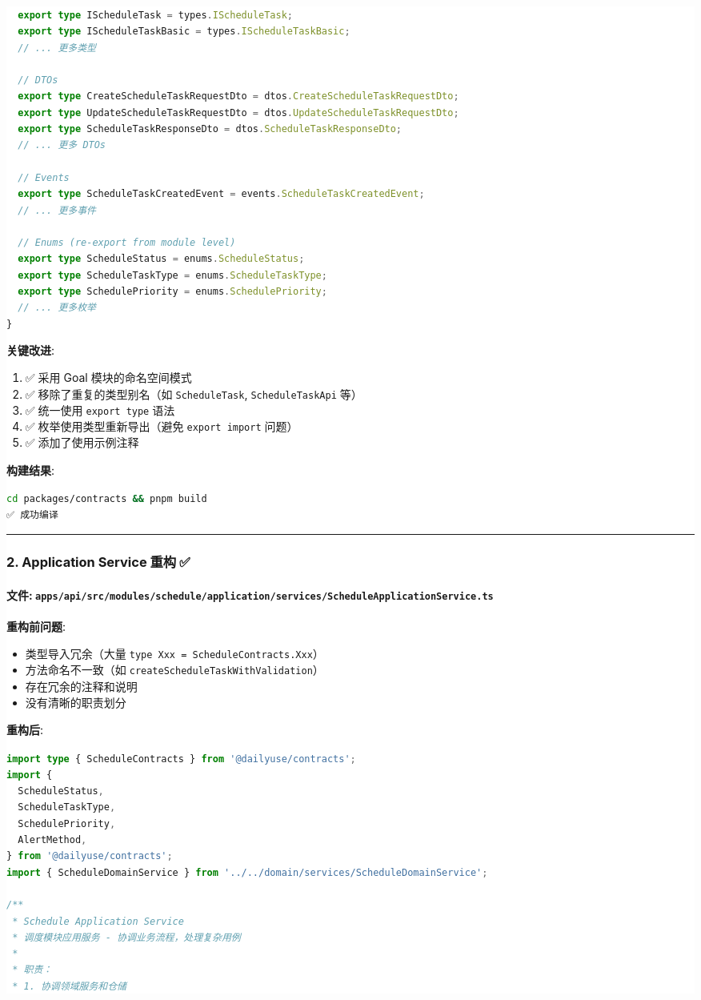 ```typescript
  export type IScheduleTask = types.IScheduleTask;
  export type IScheduleTaskBasic = types.IScheduleTaskBasic;
  // ... 更多类型

  // DTOs
  export type CreateScheduleTaskRequestDto = dtos.CreateScheduleTaskRequestDto;
  export type UpdateScheduleTaskRequestDto = dtos.UpdateScheduleTaskRequestDto;
  export type ScheduleTaskResponseDto = dtos.ScheduleTaskResponseDto;
  // ... 更多 DTOs

  // Events
  export type ScheduleTaskCreatedEvent = events.ScheduleTaskCreatedEvent;
  // ... 更多事件

  // Enums (re-export from module level)
  export type ScheduleStatus = enums.ScheduleStatus;
  export type ScheduleTaskType = enums.ScheduleTaskType;
  export type SchedulePriority = enums.SchedulePriority;
  // ... 更多枚举
}
```

**关键改进**:
1. ✅ 采用 Goal 模块的命名空间模式
2. ✅ 移除了重复的类型别名（如 `ScheduleTask`, `ScheduleTaskApi` 等）
3. ✅ 统一使用 `export type` 语法
4. ✅ 枚举使用类型重新导出（避免 `export import` 问题）
5. ✅ 添加了使用示例注释

**构建结果**:
```bash
cd packages/contracts && pnpm build
✅ 成功编译
```

---

### 2. Application Service 重构 ✅

#### 文件: `apps/api/src/modules/schedule/application/services/ScheduleApplicationService.ts`

**重构前问题**:
- 类型导入冗余（大量 `type Xxx = ScheduleContracts.Xxx`）
- 方法命名不一致（如 `createScheduleTaskWithValidation`）
- 存在冗余的注释和说明
- 没有清晰的职责划分

**重构后**:

```typescript
import type { ScheduleContracts } from '@dailyuse/contracts';
import {
  ScheduleStatus,
  ScheduleTaskType,
  SchedulePriority,
  AlertMethod,
} from '@dailyuse/contracts';
import { ScheduleDomainService } from '../../domain/services/ScheduleDomainService';

/**
 * Schedule Application Service
 * 调度模块应用服务 - 协调业务流程，处理复杂用例
 *
 * 职责：
 * 1. 协调领域服务和仓储
```